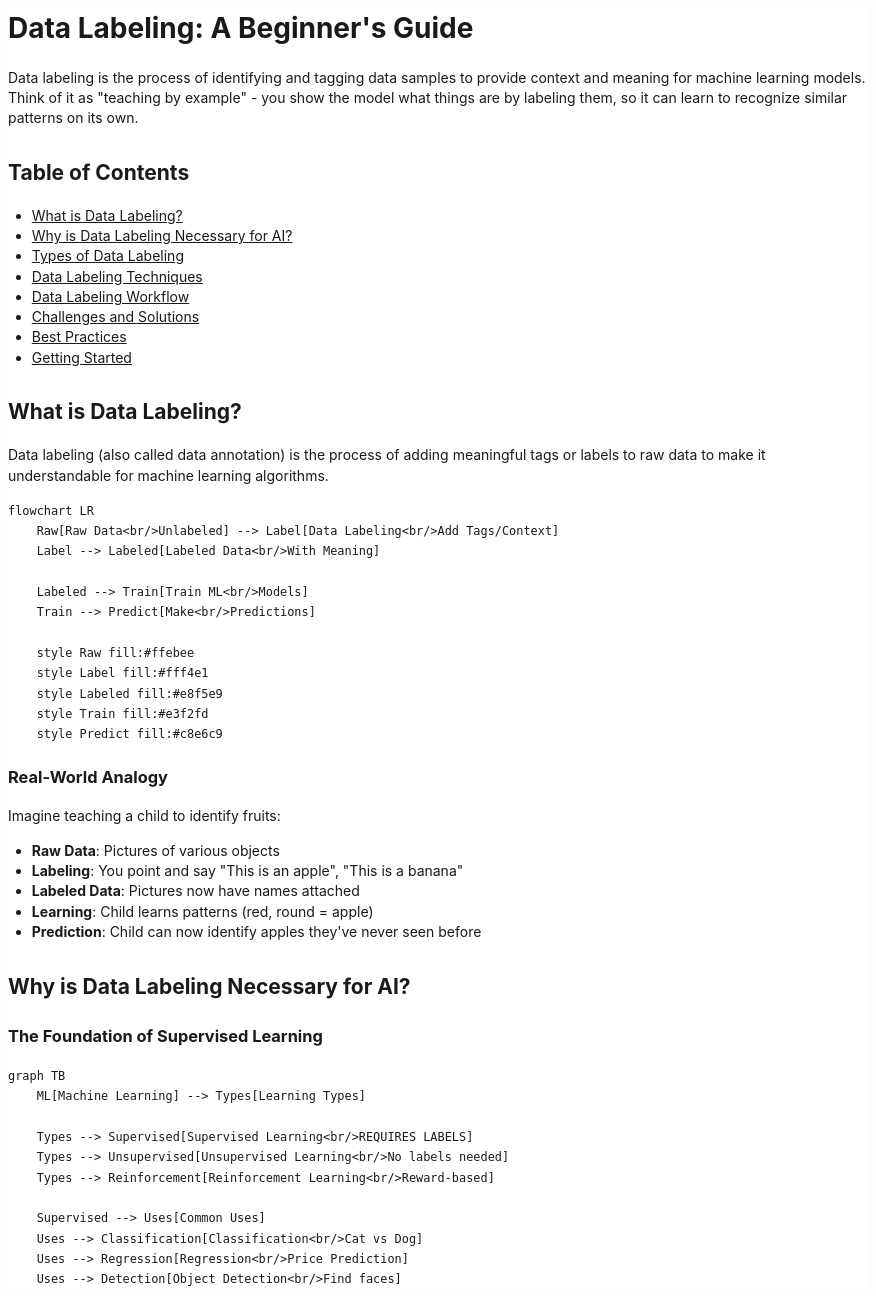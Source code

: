 # Data Labeling: A Beginner's Guide

Data labeling is the process of identifying and tagging data samples to provide context and meaning for machine learning models. Think of it as "teaching by example" - you show the model what things are by labeling them, so it can learn to recognize similar patterns on its own.

## Table of Contents
- [What is Data Labeling?](#what-is-data-labeling)
- [Why is Data Labeling Necessary for AI?](#why-is-data-labeling-necessary-for-ai)
- [Types of Data Labeling](#types-of-data-labeling)
- [Data Labeling Techniques](#data-labeling-techniques)
- [Data Labeling Workflow](#data-labeling-workflow)
- [Challenges and Solutions](#challenges-and-solutions)
- [Best Practices](#best-practices)
- [Getting Started](#getting-started)

## What is Data Labeling?

Data labeling (also called data annotation) is the process of adding meaningful tags or labels to raw data to make it understandable for machine learning algorithms.

```mermaid
flowchart LR
    Raw[Raw Data<br/>Unlabeled] --> Label[Data Labeling<br/>Add Tags/Context]
    Label --> Labeled[Labeled Data<br/>With Meaning]

    Labeled --> Train[Train ML<br/>Models]
    Train --> Predict[Make<br/>Predictions]

    style Raw fill:#ffebee
    style Label fill:#fff4e1
    style Labeled fill:#e8f5e9
    style Train fill:#e3f2fd
    style Predict fill:#c8e6c9
```

### Real-World Analogy

Imagine teaching a child to identify fruits:
- **Raw Data**: Pictures of various objects
- **Labeling**: You point and say "This is an apple", "This is a banana"
- **Labeled Data**: Pictures now have names attached
- **Learning**: Child learns patterns (red, round = apple)
- **Prediction**: Child can now identify apples they've never seen before

## Why is Data Labeling Necessary for AI?

### The Foundation of Supervised Learning

```mermaid
graph TB
    ML[Machine Learning] --> Types[Learning Types]

    Types --> Supervised[Supervised Learning<br/>REQUIRES LABELS]
    Types --> Unsupervised[Unsupervised Learning<br/>No labels needed]
    Types --> Reinforcement[Reinforcement Learning<br/>Reward-based]

    Supervised --> Uses[Common Uses]
    Uses --> Classification[Classification<br/>Cat vs Dog]
    Uses --> Regression[Regression<br/>Price Prediction]
    Uses --> Detection[Object Detection<br/>Find faces]

```